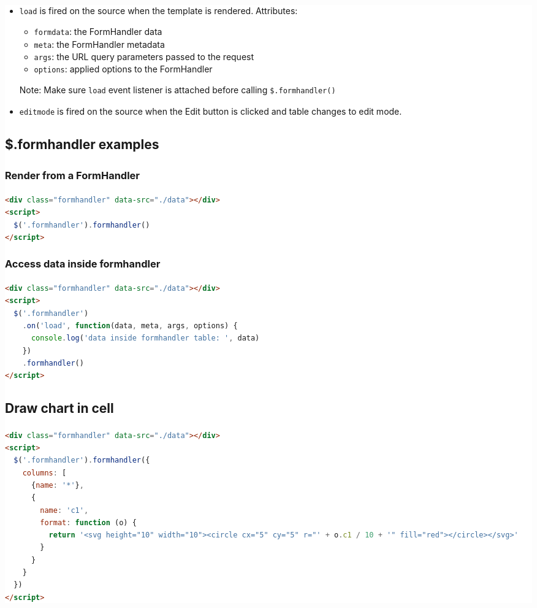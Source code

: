 - `load` is fired on the source when the template is rendered. Attributes:
    - `formdata`: the FormHandler data
    - `meta`: the FormHandler metadata
    - `args`: the URL query parameters passed to the request
    - `options`: applied options to the FormHandler

  Note: Make sure `load` event listener is attached before calling `$.formhandler()`

- `editmode` is fired on the source when the Edit button is clicked and table changes to edit mode.

## $.formhandler examples

### Render from a FormHandler

```html
<div class="formhandler" data-src="./data"></div>
<script>
  $('.formhandler').formhandler()
</script>
```

### Access data inside formhandler

```html
<div class="formhandler" data-src="./data"></div>
<script>
  $('.formhandler')
    .on('load', function(data, meta, args, options) {
      console.log('data inside formhandler table: ', data)
    })
    .formhandler()
</script>
```

## Draw chart in cell

```html
<div class="formhandler" data-src="./data"></div>
<script>
  $('.formhandler').formhandler({
    columns: [
      {name: '*'},
      {
        name: 'c1',
        format: function (o) {
          return '<svg height="10" width="10"><circle cx="5" cy="5" r="' + o.c1 / 10 + '" fill="red"></circle></svg>'
        }
      }
    }
  })
</script>
```
